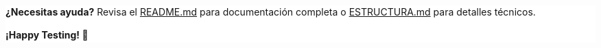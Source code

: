 
**¿Necesitas ayuda?** Revisa el [README.md](README.md) para documentación completa o [ESTRUCTURA.md](ESTRUCTURA.md) para detalles técnicos.

**¡Happy Testing! 🚀**
